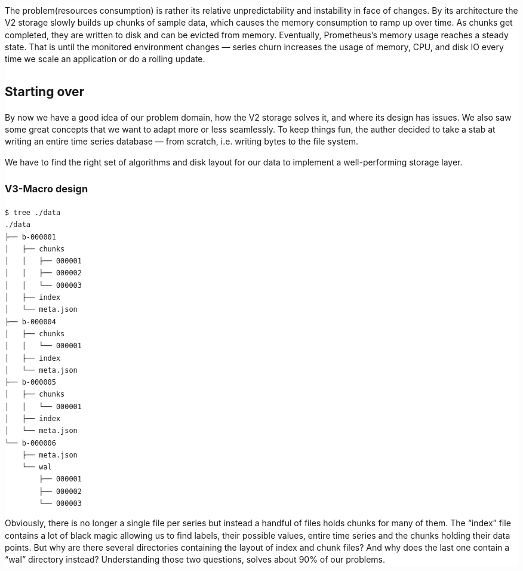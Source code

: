 The problem(resources consumption) is rather its relative unpredictability and instability in face of changes. By its architecture the V2 storage slowly builds up chunks of sample data, which causes the memory consumption to ramp up over time. As chunks get completed, they are written to disk and can be evicted from memory. Eventually, Prometheus’s memory usage reaches a steady state. That is until the monitored environment changes — series churn increases the usage of memory, CPU, and disk IO every time we scale an application or do a rolling update.

## Starting over

By now we have a good idea of our problem domain, how the V2 storage solves it, and where its design has issues. We also saw some great concepts that we want to adapt more or less seamlessly. To keep things fun, the auther decided to take a stab at writing an entire time series database — from scratch, i.e. writing bytes to the file system.

We have to find the right set of algorithms and disk layout for our data to implement a well-performing storage layer.

### V3-Macro design

```bash
$ tree ./data
./data
├── b-000001
│   ├── chunks
│   │   ├── 000001
│   │   ├── 000002
│   │   └── 000003
│   ├── index
│   └── meta.json
├── b-000004
│   ├── chunks
│   │   └── 000001
│   ├── index
│   └── meta.json
├── b-000005
│   ├── chunks
│   │   └── 000001
│   ├── index
│   └── meta.json
└── b-000006
    ├── meta.json
    └── wal
        ├── 000001
        ├── 000002
        └── 000003
```

Obviously, there is no longer a single file per series but instead a handful of files holds chunks for many of them. The “index” file contains a lot of black magic allowing us to find labels, their possible values, entire time series and the chunks holding their data points. But why are there several directories containing the layout of index and chunk files? And why does the last one contain a “wal” directory instead? Understanding those two questions, solves about 90% of our problems.
